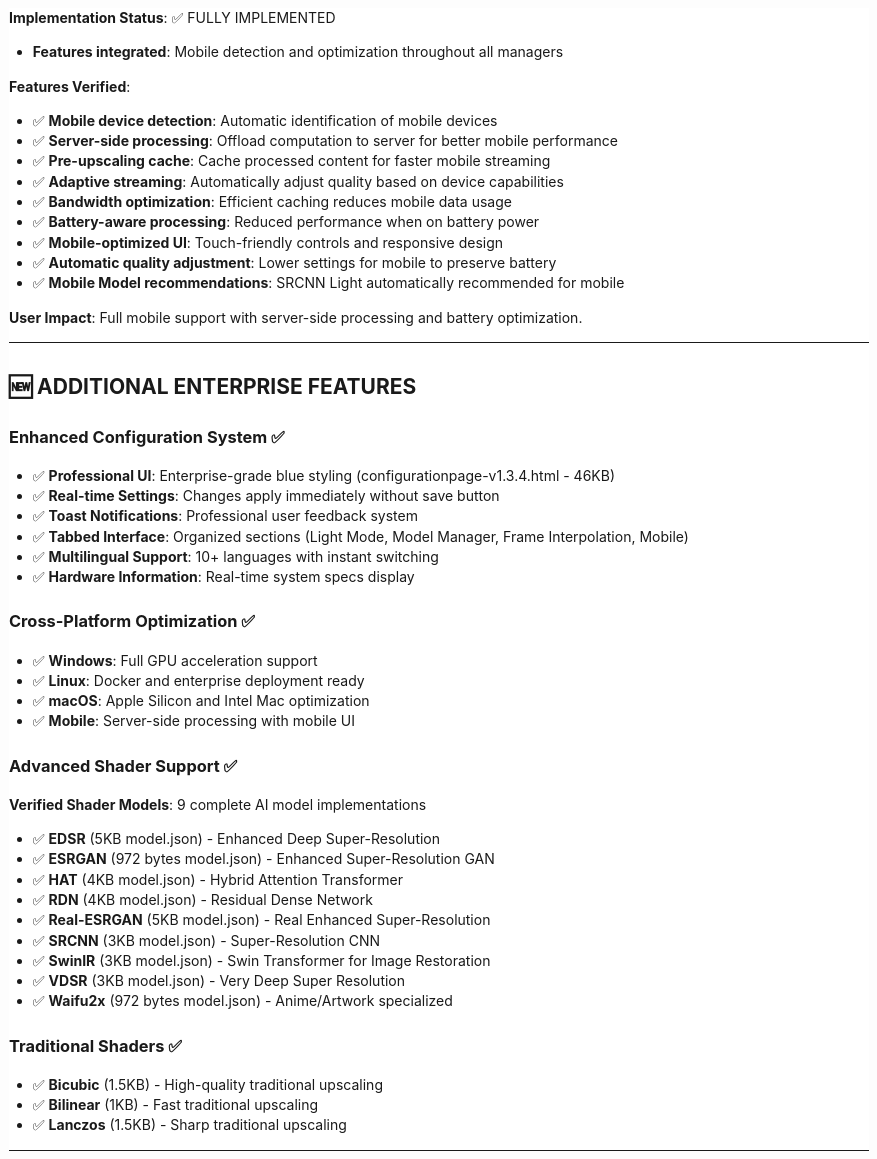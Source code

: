 **Implementation Status**: ✅ FULLY IMPLEMENTED
- **Features integrated**: Mobile detection and optimization throughout all managers

**Features Verified**:
- ✅ **Mobile device detection**: Automatic identification of mobile devices
- ✅ **Server-side processing**: Offload computation to server for better mobile performance
- ✅ **Pre-upscaling cache**: Cache processed content for faster mobile streaming
- ✅ **Adaptive streaming**: Automatically adjust quality based on device capabilities
- ✅ **Bandwidth optimization**: Efficient caching reduces mobile data usage
- ✅ **Battery-aware processing**: Reduced performance when on battery power
- ✅ **Mobile-optimized UI**: Touch-friendly controls and responsive design
- ✅ **Automatic quality adjustment**: Lower settings for mobile to preserve battery
- ✅ **Mobile Model recommendations**: SRCNN Light automatically recommended for mobile

**User Impact**: Full mobile support with server-side processing and battery optimization.

---

## 🆕 ADDITIONAL ENTERPRISE FEATURES

### Enhanced Configuration System ✅
- ✅ **Professional UI**: Enterprise-grade blue styling (configurationpage-v1.3.4.html - 46KB)
- ✅ **Real-time Settings**: Changes apply immediately without save button
- ✅ **Toast Notifications**: Professional user feedback system
- ✅ **Tabbed Interface**: Organized sections (Light Mode, Model Manager, Frame Interpolation, Mobile)
- ✅ **Multilingual Support**: 10+ languages with instant switching
- ✅ **Hardware Information**: Real-time system specs display

### Cross-Platform Optimization ✅
- ✅ **Windows**: Full GPU acceleration support
- ✅ **Linux**: Docker and enterprise deployment ready  
- ✅ **macOS**: Apple Silicon and Intel Mac optimization
- ✅ **Mobile**: Server-side processing with mobile UI

### Advanced Shader Support ✅
**Verified Shader Models**: 9 complete AI model implementations
- ✅ **EDSR** (5KB model.json) - Enhanced Deep Super-Resolution
- ✅ **ESRGAN** (972 bytes model.json) - Enhanced Super-Resolution GAN
- ✅ **HAT** (4KB model.json) - Hybrid Attention Transformer  
- ✅ **RDN** (4KB model.json) - Residual Dense Network
- ✅ **Real-ESRGAN** (5KB model.json) - Real Enhanced Super-Resolution
- ✅ **SRCNN** (3KB model.json) - Super-Resolution CNN
- ✅ **SwinIR** (3KB model.json) - Swin Transformer for Image Restoration
- ✅ **VDSR** (3KB model.json) - Very Deep Super Resolution
- ✅ **Waifu2x** (972 bytes model.json) - Anime/Artwork specialized

### Traditional Shaders ✅
- ✅ **Bicubic** (1.5KB) - High-quality traditional upscaling
- ✅ **Bilinear** (1KB) - Fast traditional upscaling  
- ✅ **Lanczos** (1.5KB) - Sharp traditional upscaling

---